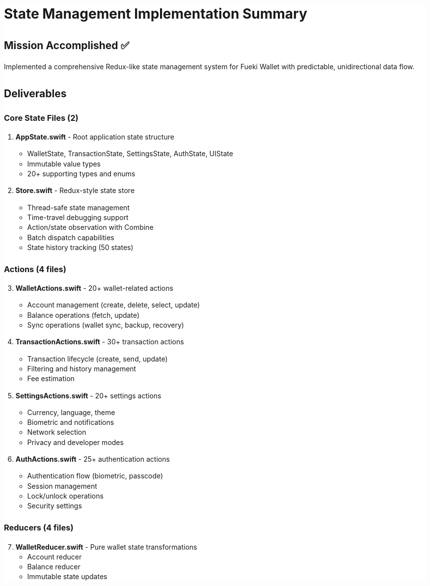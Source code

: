 # State Management Implementation Summary

## Mission Accomplished ✅

Implemented a comprehensive Redux-like state management system for Fueki Wallet with predictable, unidirectional data flow.

## Deliverables

### Core State Files (2)
1. **AppState.swift** - Root application state structure
   - WalletState, TransactionState, SettingsState, AuthState, UIState
   - Immutable value types
   - 20+ supporting types and enums

2. **Store.swift** - Redux-style state store
   - Thread-safe state management
   - Time-travel debugging support
   - Action/state observation with Combine
   - Batch dispatch capabilities
   - State history tracking (50 states)

### Actions (4 files)
3. **WalletActions.swift** - 20+ wallet-related actions
   - Account management (create, delete, select, update)
   - Balance operations (fetch, update)
   - Sync operations (wallet sync, backup, recovery)

4. **TransactionActions.swift** - 30+ transaction actions
   - Transaction lifecycle (create, send, update)
   - Filtering and history management
   - Fee estimation

5. **SettingsActions.swift** - 20+ settings actions
   - Currency, language, theme
   - Biometric and notifications
   - Network selection
   - Privacy and developer modes

6. **AuthActions.swift** - 25+ authentication actions
   - Authentication flow (biometric, passcode)
   - Session management
   - Lock/unlock operations
   - Security settings

### Reducers (4 files)
7. **WalletReducer.swift** - Pure wallet state transformations
   - Account reducer
   - Balance reducer
   - Immutable state updates
